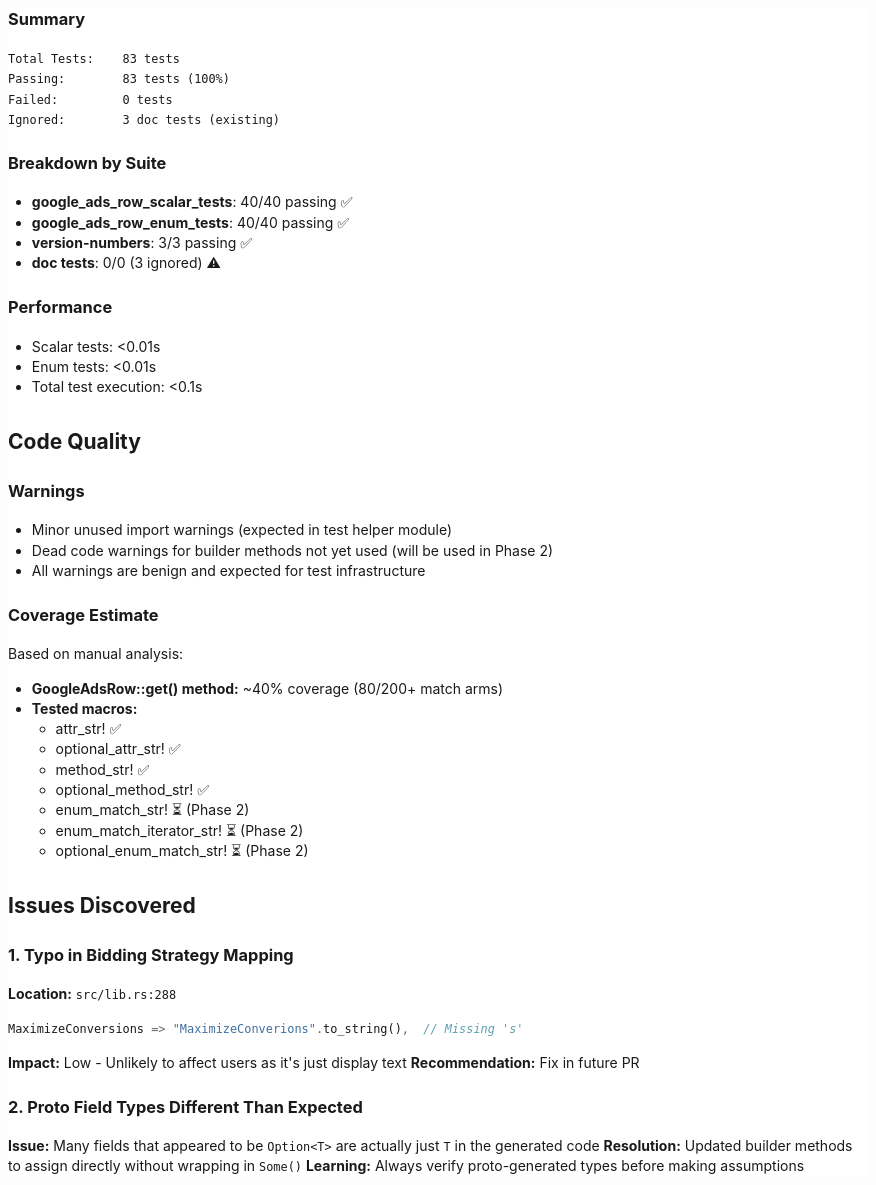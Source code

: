 ### Summary
```
Total Tests:    83 tests
Passing:        83 tests (100%)
Failed:         0 tests
Ignored:        3 doc tests (existing)
```

### Breakdown by Suite
- **google_ads_row_scalar_tests**: 40/40 passing ✅
- **google_ads_row_enum_tests**: 40/40 passing ✅
- **version-numbers**: 3/3 passing ✅
- **doc tests**: 0/0 (3 ignored) ⚠️

### Performance
- Scalar tests: <0.01s
- Enum tests: <0.01s
- Total test execution: <0.1s

## Code Quality

### Warnings
- Minor unused import warnings (expected in test helper module)
- Dead code warnings for builder methods not yet used (will be used in Phase 2)
- All warnings are benign and expected for test infrastructure

### Coverage Estimate
Based on manual analysis:
- **GoogleAdsRow::get() method:** ~40% coverage (80/200+ match arms)
- **Tested macros:**
  - attr_str! ✅
  - optional_attr_str! ✅
  - method_str! ✅
  - optional_method_str! ✅
  - enum_match_str! ⏳ (Phase 2)
  - enum_match_iterator_str! ⏳ (Phase 2)
  - optional_enum_match_str! ⏳ (Phase 2)

## Issues Discovered

### 1. Typo in Bidding Strategy Mapping
**Location:** `src/lib.rs:288`
```rust
MaximizeConversions => "MaximizeConverions".to_string(),  // Missing 's'
```
**Impact:** Low - Unlikely to affect users as it's just display text
**Recommendation:** Fix in future PR

### 2. Proto Field Types Different Than Expected
**Issue:** Many fields that appeared to be `Option<T>` are actually just `T` in the generated code
**Resolution:** Updated builder methods to assign directly without wrapping in `Some()`
**Learning:** Always verify proto-generated types before making assumptions
